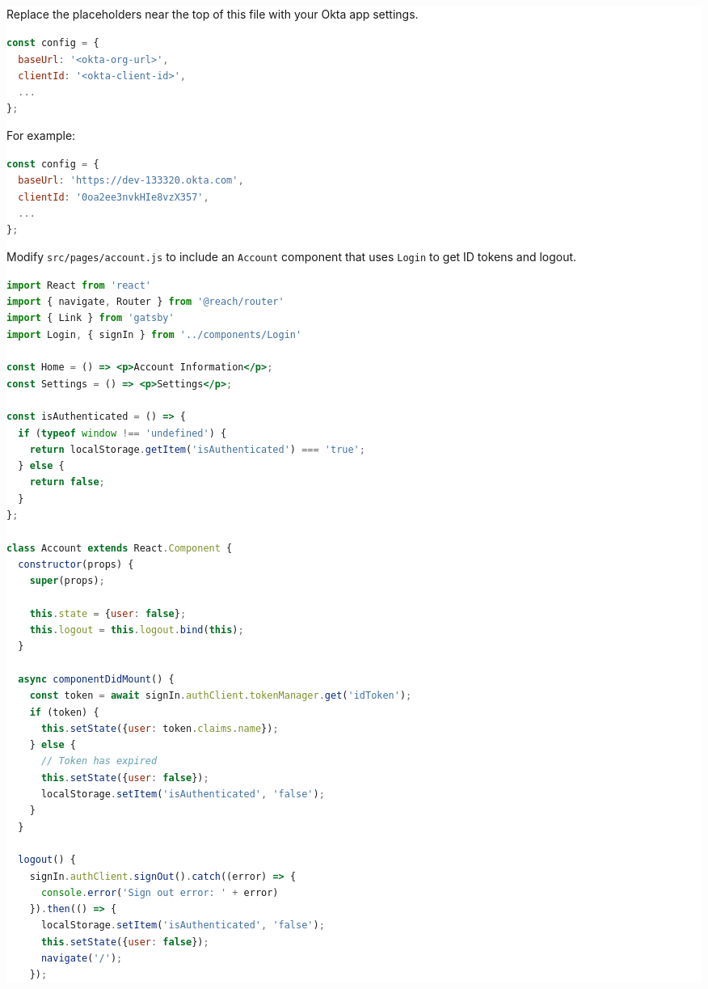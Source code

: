 Replace the placeholders near the top of this file with your Okta app settings.

```js
const config = {
  baseUrl: '<okta-org-url>',
  clientId: '<okta-client-id>',
  ...
};
```

For example:

```js
const config = {
  baseUrl: 'https://dev-133320.okta.com',
  clientId: '0oa2ee3nvkHIe8vzX357',
  ...
};
```

Modify `src/pages/account.js` to include an `Account` component that uses `Login` to get ID tokens and logout.

```jsx
import React from 'react'
import { navigate, Router } from '@reach/router'
import { Link } from 'gatsby'
import Login, { signIn } from '../components/Login'

const Home = () => <p>Account Information</p>;
const Settings = () => <p>Settings</p>;

const isAuthenticated = () => {
  if (typeof window !== 'undefined') {
    return localStorage.getItem('isAuthenticated') === 'true';
  } else {
    return false;
  }
};

class Account extends React.Component {
  constructor(props) {
    super(props);

    this.state = {user: false};
    this.logout = this.logout.bind(this);
  }

  async componentDidMount() {
    const token = await signIn.authClient.tokenManager.get('idToken');
    if (token) {
      this.setState({user: token.claims.name});
    } else {
      // Token has expired
      this.setState({user: false});
      localStorage.setItem('isAuthenticated', 'false');
    }
  }

  logout() {
    signIn.authClient.signOut().catch((error) => {
      console.error('Sign out error: ' + error)
    }).then(() => {
      localStorage.setItem('isAuthenticated', 'false');
      this.setState({user: false});
      navigate('/');
    });
```